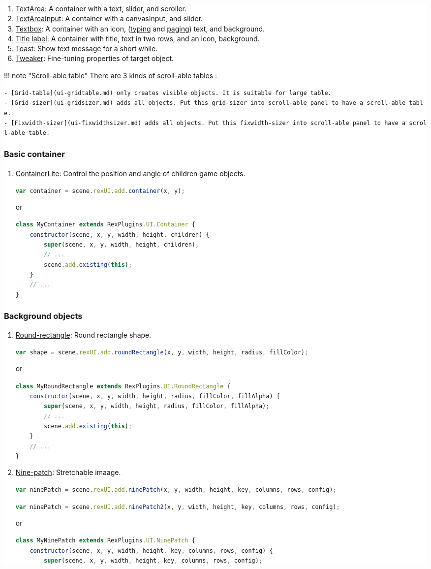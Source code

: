 1. [TextArea](ui-textarea.md): A container with a text, slider, and scroller.
1. [TextAreaInput](ui-textareainput.md): A container with a canvasInput, and slider.
1. [Textbox](ui-textbox.md): A container with an icon, ([typing](texttyping.md) and [paging](textpage.md)) text, and background.
1. [Title label](ui-titlelabel.md): A container with title, text in two rows, and an icon, background.
1. [Toast](ui-toast.md): Show text message for a short while.
1. [Tweaker](ui-tweaker.md): Fine-tuning properties of target object.

!!! note "Scroll-able table"
    There are 3 kinds of scroll-able tables :

    - [Grid-table](ui-gridtable.md) only creates visible objects. It is suitable for large table.
    - [Grid-sizer](ui-gridsizer.md) adds all objects. Put this grid-sizer into scroll-able panel to have a scroll-able table.
    - [Fixwidth-sizer](ui-fixwidthsizer.md) adds all objects. Put this fixwidth-sizer into scroll-able panel to have a scroll-able table.

### Basic container

1. [ContainerLite](containerlite.md): Control the position and angle of children game objects.
    ```javascript
    var container = scene.rexUI.add.container(x, y);
    ```
    or
    ```javascript
    class MyContainer extends RexPlugins.UI.Container {
        constructor(scene, x, y, width, height, children) {
            super(scene, x, y, width, height, children);
            // ...
            scene.add.existing(this);
        }
        // ...
    }
    ```

### Background objects

1. [Round-rectangle](shape-roundrectangle.md): Round rectangle shape.
    ```javascript
    var shape = scene.rexUI.add.roundRectangle(x, y, width, height, radius, fillColor);
    ```
    or
    ```javascript
    class MyRoundRectangle extends RexPlugins.UI.RoundRectangle {
        constructor(scene, x, y, width, height, radius, fillColor, fillAlpha) {
            super(scene, x, y, width, height, radius, fillColor, fillAlpha);
            // ...
            scene.add.existing(this);
        }
        // ...
    }
    ```
1. [Nine-patch](ninepatch.md): Stretchable imaage.
    ```javascript
    var ninePatch = scene.rexUI.add.ninePatch(x, y, width, height, key, columns, rows, config);
    ```
    ```javascript
    var ninePatch = scene.rexUI.add.ninePatch2(x, y, width, height, key, columns, rows, config);
    ```
    or
    ```javascript
    class MyNinePatch extends RexPlugins.UI.NinePatch {
        constructor(scene, x, y, width, height, key, columns, rows, config) {
            super(scene, x, y, width, height, key, columns, rows, config);